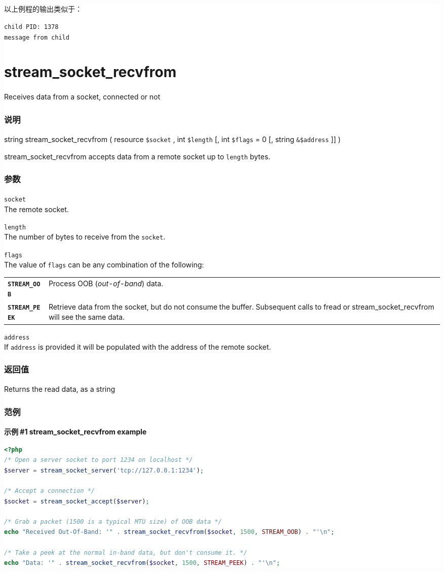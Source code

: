 以上例程的输出类似于：

    child PID: 1378
    message from child

stream\_socket\_recvfrom
========================

Receives data from a socket, connected or not

### 说明

<span class="type">string</span> <span
class="methodname">stream\_socket\_recvfrom</span> ( <span
class="methodparam"><span class="type">resource</span> `$socket`</span>
, <span class="methodparam"><span class="type">int</span>
`$length`</span> \[, <span class="methodparam"><span
class="type">int</span> `$flags`<span class="initializer"> =
0</span></span> \[, <span class="methodparam"><span
class="type">string</span> `&$address`</span> \]\] )

<span class="function">stream\_socket\_recvfrom</span> accepts data from
a remote socket up to `length` bytes.

### 参数

`socket`  
The remote socket.

`length`  
The number of bytes to receive from the `socket`.

`flags`  
The value of `flags` can be any combination of the following:

|                   |                                                                                                                                                                                                         |
|-------------------|---------------------------------------------------------------------------------------------------------------------------------------------------------------------------------------------------------|
| **`STREAM_OOB`**  | Process OOB (*out-of-band*) data.                                                                                                                                                                       |
| **`STREAM_PEEK`** | Retrieve data from the socket, but do not consume the buffer. Subsequent calls to <span class="function">fread</span> or <span class="function">stream\_socket\_recvfrom</span> will see the same data. |

`address`  
If `address` is provided it will be populated with the address of the
remote socket.

### 返回值

Returns the read data, as a string

### 范例

**示例 \#1 <span class="function">stream\_socket\_recvfrom</span>
example**

``` php
<?php
/* Open a server socket to port 1234 on localhost */
$server = stream_socket_server('tcp://127.0.0.1:1234');

/* Accept a connection */
$socket = stream_socket_accept($server);

/* Grab a packet (1500 is a typical MTU size) of OOB data */
echo "Received Out-Of-Band: '" . stream_socket_recvfrom($socket, 1500, STREAM_OOB) . "'\n";

/* Take a peek at the normal in-band data, but don't consume it. */
echo "Data: '" . stream_socket_recvfrom($socket, 1500, STREAM_PEEK) . "'\n";

```